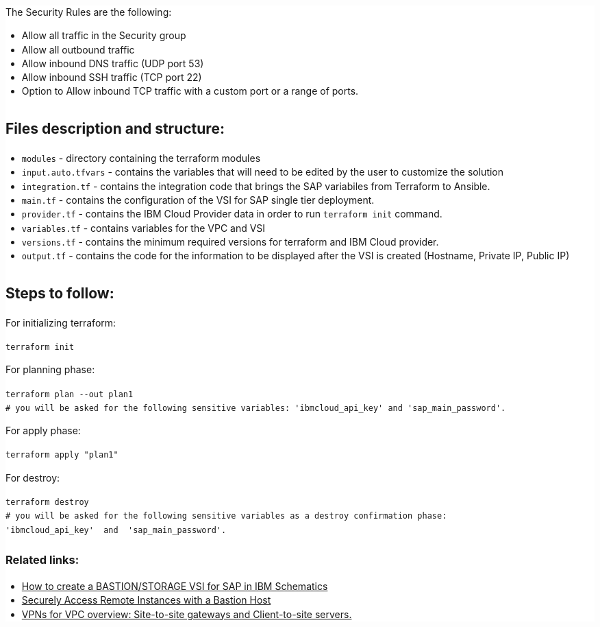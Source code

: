 The Security Rules are the following:
- Allow all traffic in the Security group
- Allow all outbound traffic
- Allow inbound DNS traffic (UDP port 53)
- Allow inbound SSH traffic (TCP port 22)
- Option to Allow inbound TCP traffic with a custom port or a range of ports.

## Files description and structure:
 - `modules` - directory containing the terraform modules
 - `input.auto.tfvars` - contains the variables that will need to be edited by the user to customize the solution
 - `integration.tf` - contains the integration code that brings the SAP variabiles from Terraform to Ansible.
 - `main.tf` - contains the configuration of the VSI for SAP single tier deployment.
 - `provider.tf` - contains the IBM Cloud Provider data in order to run `terraform init` command.
 - `variables.tf` - contains variables for the VPC and VSI
 - `versions.tf` - contains the minimum required versions for terraform and IBM Cloud provider.
 - `output.tf` - contains the code for the information to be displayed after the VSI is created (Hostname, Private IP, Public IP)

## Steps to follow:

For initializing terraform:

```shell
terraform init
```

For planning phase:

```shell
terraform plan --out plan1
# you will be asked for the following sensitive variables: 'ibmcloud_api_key' and 'sap_main_password'.
```

For apply phase:

```shell
terraform apply "plan1"
```

For destroy:

```shell
terraform destroy
# you will be asked for the following sensitive variables as a destroy confirmation phase:
'ibmcloud_api_key'  and  'sap_main_password'.
```

### Related links:

- [How to create a BASTION/STORAGE VSI for SAP in IBM Schematics](https://github.com/IBM-Cloud/sap-bastion-setup)
- [Securely Access Remote Instances with a Bastion Host](https://www.ibm.com/cloud/blog/tutorial-securely-access-remote-instances-with-a-bastion-host)
- [VPNs for VPC overview: Site-to-site gateways and Client-to-site servers.](https://cloud.ibm.com/docs/vpc?topic=vpc-vpn-overview)
